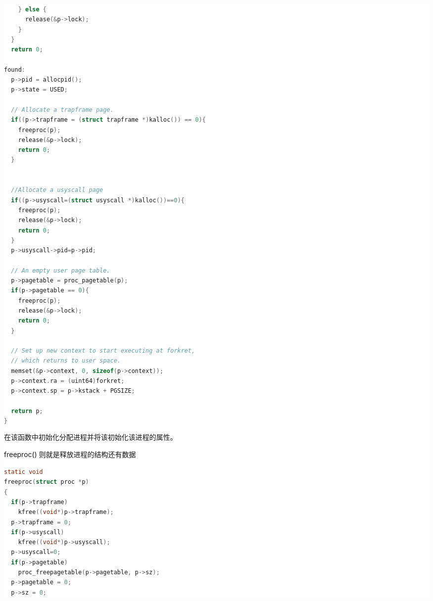 ```c
    } else {
      release(&p->lock);
    }
  }
  return 0;

found:
  p->pid = allocpid();
  p->state = USED;

  // Allocate a trapframe page.
  if((p->trapframe = (struct trapframe *)kalloc()) == 0){
    freeproc(p);
    release(&p->lock);
    return 0;
  }


  //Allocate a usyscall page
  if((p->usyscall=(struct usyscall *)kalloc())==0){
    freeproc(p);
    release(&p->lock);
    return 0;
  }
  p->usyscall->pid=p->pid;

  // An empty user page table.
  p->pagetable = proc_pagetable(p);
  if(p->pagetable == 0){
    freeproc(p);
    release(&p->lock);
    return 0;
  }

  // Set up new context to start executing at forkret,
  // which returns to user space.
  memset(&p->context, 0, sizeof(p->context));
  p->context.ra = (uint64)forkret;
  p->context.sp = p->kstack + PGSIZE;

  return p;
}
```

在该函数中初始化分配进程并将该初始化该进程的属性。





freeproc() 则就是释放进程的结构还有数据

```c
static void
freeproc(struct proc *p)
{
  if(p->trapframe)
    kfree((void*)p->trapframe);
  p->trapframe = 0;
  if(p->usyscall)
    kfree((void*)p->usyscall);
  p->usyscall=0;
  if(p->pagetable)
    proc_freepagetable(p->pagetable, p->sz);
  p->pagetable = 0;
  p->sz = 0;
```
